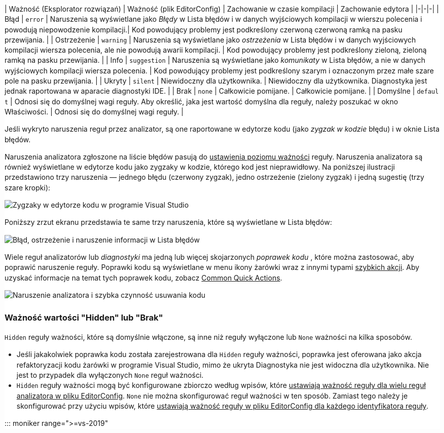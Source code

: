 | Ważność (Eksplorator rozwiązań) | Ważność (plik EditorConfig) | Zachowanie w czasie kompilacji | Zachowanie edytora |
|-|-|-|
| Błąd | `error` | Naruszenia są wyświetlane jako *Błędy* w Lista błędów i w danych wyjściowych kompilacji w wierszu polecenia i powodują niepowodzenie kompilacji.| Kod powodujący problemy jest podkreślony czerwoną czerwoną ramką na pasku przewijania. |
| Ostrzeżenie | `warning` | Naruszenia są wyświetlane jako *ostrzeżenia* w Lista błędów i w danych wyjściowych kompilacji wiersza polecenia, ale nie powodują awarii kompilacji. | Kod powodujący problemy jest podkreślony zieloną, zieloną ramką na pasku przewijania. |
| Info | `suggestion` | Naruszenia są wyświetlane jako *komunikaty* w Lista błędów, a nie w danych wyjściowych kompilacji wiersza polecenia. | Kod powodujący problemy jest podkreślony szarym i oznaczonym przez małe szare pole na pasku przewijania. |
| Ukryty | `silent` | Niewidoczny dla użytkownika. | Niewidoczny dla użytkownika. Diagnostyka jest jednak raportowana w aparacie diagnostyki IDE. |
| Brak | `none` | Całkowicie pomijane. | Całkowicie pomijane. |
| Domyślne | `default` | Odnosi się do domyślnej wagi reguły. Aby określić, jaka jest wartość domyślna dla reguły, należy poszukać w okno Właściwości. | Odnosi się do domyślnej wagi reguły. |

Jeśli wykryto naruszenia reguł przez analizator, są one raportowane w edytorze kodu (jako *zygzak w kodzie* błędu) i w oknie Lista błędów.

Naruszenia analizatora zgłoszone na liście błędów pasują do [ustawienia poziomu ważności](../code-quality/use-roslyn-analyzers.md#configure-severity-levels) reguły. Naruszenia analizatora są również wyświetlane w edytorze kodu jako zygzaky w kodzie, którego kod jest nieprawidłowy. Na poniższej ilustracji przedstawiono trzy naruszenia &mdash; jednego błędu (czerwony zygzak), jedno ostrzeżenie (zielony zygzak) i jedną sugestię (trzy szare kropki):

![Zygzaky w edytorze kodu w programie Visual Studio](media/diagnostics-severity-colors.png)

Poniższy zrzut ekranu przedstawia te same trzy naruszenia, które są wyświetlane w Lista błędów:

![Błąd, ostrzeżenie i naruszenie informacji w Lista błędów](media/diagnostics-severities-in-error-list.png)

Wiele reguł analizatorów lub *diagnostyki* ma jedną lub więcej skojarzonych *poprawek kodu* , które można zastosować, aby poprawić naruszenie reguły. Poprawki kodu są wyświetlane w menu ikony żarówki wraz z innymi typami [szybkich akcji](../ide/quick-actions.md). Aby uzyskać informacje na temat tych poprawek kodu, zobacz [Common Quick Actions](../ide/quick-actions.md).

![Naruszenie analizatora i szybka czynność usuwania kodu](../code-quality/media/built-in-analyzer-code-fix.png)

### <a name="hidden-severity-versus-none-severity"></a>Ważność wartości "Hidden" lub "Brak"

`Hidden` reguły ważności, które są domyślnie włączone, są inne niż reguły wyłączone lub `None` ważności na kilka sposobów.

- Jeśli jakakolwiek poprawka kodu została zarejestrowana dla `Hidden` reguły ważności, poprawka jest oferowana jako akcja refaktoryzacji kodu żarówki w programie Visual Studio, mimo że ukryta Diagnostyka nie jest widoczna dla użytkownika. Nie jest to przypadek dla wyłączonych `None` reguł ważności.
- `Hidden` reguły ważności mogą być konfigurowane zbiorczo według wpisów, które [ustawiają ważność reguły dla wielu reguł analizatora w pliku EditorConfig](#set-rule-severity-of-multiple-analyzer-rules-at-once-in-an-editorconfig-file). `None` nie można skonfigurować reguł ważności w ten sposób. Zamiast tego należy je skonfigurować przy użyciu wpisów, które [ustawiają ważność reguły w pliku EditorConfig dla każdego identyfikatora reguły](#set-rule-severity-in-an-editorconfig-file).

::: moniker range=">=vs-2019"
